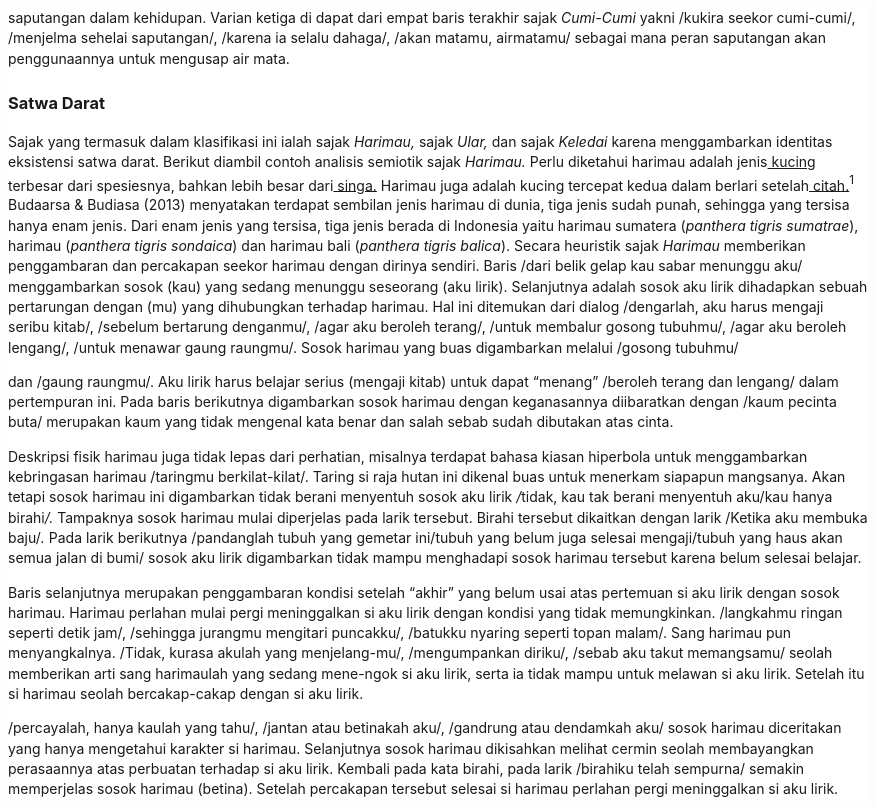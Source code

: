 <p><span class="font8">saputangan dalam kehidupan. Varian ketiga di dapat dari empat baris terakhir sajak </span><span class="font8" style="font-style:italic;">Cumi-Cumi</span><span class="font8"> yakni /kukira seekor cumi-cumi/, /menjelma sehelai saputangan/, /karena ia selalu dahaga/, /akan matamu, airmatamu/ sebagai mana peran saputangan akan penggunaannya untuk mengusap air mata.</span></p>
<h3><a name="bookmark24"></a><span class="font8" style="font-weight:bold;"><a name="bookmark25"></a>Satwa Darat</span></h3>
<p><span class="font8">Sajak yang termasuk dalam klasifikasi ini ialah sajak </span><span class="font8" style="font-style:italic;">Harimau,</span><span class="font8"> sajak </span><span class="font8" style="font-style:italic;">Ular,</span><span class="font8"> dan sajak </span><span class="font8" style="font-style:italic;">Keledai</span><span class="font8"> karena menggambarkan identitas eksistensi satwa darat. Berikut diambil contoh analisis semiotik sajak </span><span class="font8" style="font-style:italic;">Harimau.</span><span class="font8"> Perlu diketahui harimau adalah jenis</span><a href="https://id.wikipedia.org/wiki/Kucing"><span class="font8"> kucing</span></a><span class="font8"> terbesar dari spesiesnya, bahkan lebih besar dari</span><a href="https://id.wikipedia.org/wiki/Singa"><span class="font8"> singa.</span></a><span class="font8"> Harimau juga adalah kucing tercepat kedua dalam berlari setelah</span><a href="https://id.wikipedia.org/wiki/Citah"><span class="font8"> citah.</span></a><span class="font8"><sup>1</sup> Budaarsa &amp;&nbsp;Budiasa (2013) menyatakan terdapat sembilan jenis harimau di dunia, tiga jenis sudah punah, sehingga yang tersisa hanya enam jenis. Dari enam jenis yang tersisa, tiga jenis berada di Indonesia yaitu harimau sumatera (</span><span class="font8" style="font-style:italic;">panthera tigris sumatrae</span><span class="font8">), harimau (</span><span class="font8" style="font-style:italic;">panthera tigris sondaica</span><span class="font8">) dan harimau bali (</span><span class="font8" style="font-style:italic;">panthera tigris balica</span><span class="font8">). Secara heuristik sajak </span><span class="font8" style="font-style:italic;">Harimau </span><span class="font8">memberikan penggambaran dan percakapan seekor harimau dengan dirinya sendiri. Baris /dari belik gelap kau sabar menunggu aku/ menggambarkan sosok (kau) yang sedang menunggu seseorang (aku lirik). Selanjutnya adalah sosok aku lirik dihadapkan sebuah pertarungan dengan (mu) yang dihubungkan terhadap harimau. Hal ini ditemukan dari dialog /dengarlah, aku harus mengaji seribu kitab/, /sebelum bertarung denganmu/, /agar aku beroleh terang/, /untuk membalur gosong tubuhmu/, /agar aku beroleh lengang/, /untuk menawar gaung raungmu/. Sosok harimau yang buas digambarkan melalui /gosong tubuhmu/</span></p>
<p><span class="font8">dan /gaung raungmu/. Aku lirik harus belajar serius (mengaji kitab) untuk dapat “menang” /beroleh terang dan lengang/ dalam pertempuran ini. Pada baris berikutnya digambarkan sosok harimau dengan keganasannya diibaratkan dengan /kaum pecinta buta/ merupakan kaum yang tidak mengenal kata benar dan salah sebab sudah dibutakan atas cinta.</span></p>
<p><span class="font8">Deskripsi fisik harimau juga tidak lepas dari perhatian, misalnya terdapat bahasa kiasan hiperbola untuk menggambarkan kebringasan harimau /taringmu berkilat-kilat/. Taring si raja hutan ini dikenal buas untuk menerkam siapapun mangsanya. Akan tetapi sosok harimau ini digambarkan tidak berani menyentuh sosok aku lirik </span><span class="font8" style="font-style:italic;">/</span><span class="font8">tidak, kau tak berani menyentuh aku/kau hanya birahi</span><span class="font8" style="font-style:italic;">/. </span><span class="font8">Tampaknya sosok harimau mulai diperjelas pada larik tersebut. Birahi tersebut dikaitkan dengan larik /Ketika aku membuka baju/</span><span class="font8" style="font-style:italic;">.</span><span class="font8"> Pada larik berikutnya /pandanglah tubuh yang gemetar ini/tubuh yang belum juga selesai mengaji/tubuh yang haus akan semua jalan di bumi/ sosok aku lirik digambarkan tidak mampu menghadapi sosok harimau tersebut karena belum selesai belajar.</span></p>
<p><span class="font8">Baris selanjutnya merupakan penggambaran kondisi setelah “akhir” yang belum usai atas pertemuan si aku lirik dengan sosok harimau. Harimau perlahan mulai pergi meninggalkan si aku lirik dengan kondisi yang tidak memungkinkan. /langkahmu ringan seperti detik jam/, /sehingga jurangmu mengitari puncakku/, /batukku nyaring seperti topan malam/. Sang harimau pun menyangkalnya. /Tidak, kurasa akulah yang menjelang-mu/, /mengumpankan diriku/, /sebab aku takut memangsamu/ seolah memberikan arti sang harimaulah yang sedang mene-ngok si aku lirik, serta ia tidak mampu untuk melawan si aku lirik. Setelah itu si harimau seolah bercakap-cakap dengan si aku lirik.</span></p>
<p><span class="font8">/percayalah, hanya kaulah yang tahu/, /jantan atau betinakah aku/, /gandrung atau dendamkah aku/ sosok harimau diceritakan yang hanya mengetahui karakter si harimau. Selanjutnya sosok harimau dikisahkan melihat cermin seolah membayangkan perasaannya atas perbuatan terhadap si aku lirik. Kembali pada kata birahi, pada larik /birahiku telah sempurna/ semakin memperjelas sosok harimau (betina). Setelah percakapan tersebut selesai si harimau perlahan pergi meninggalkan si aku lirik.</span></p>